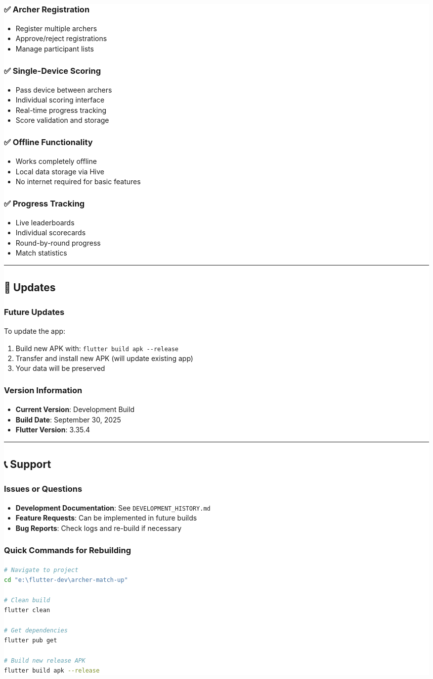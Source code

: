### ✅ **Archer Registration**
- Register multiple archers
- Approve/reject registrations
- Manage participant lists

### ✅ **Single-Device Scoring**
- Pass device between archers
- Individual scoring interface
- Real-time progress tracking
- Score validation and storage

### ✅ **Offline Functionality**
- Works completely offline
- Local data storage via Hive
- No internet required for basic features

### ✅ **Progress Tracking**
- Live leaderboards
- Individual scorecards
- Round-by-round progress
- Match statistics

---

## 🔄 Updates

### Future Updates
To update the app:
1. Build new APK with: `flutter build apk --release`
2. Transfer and install new APK (will update existing app)
3. Your data will be preserved

### Version Information
- **Current Version**: Development Build
- **Build Date**: September 30, 2025
- **Flutter Version**: 3.35.4

---

## 📞 Support

### Issues or Questions
- **Development Documentation**: See `DEVELOPMENT_HISTORY.md`
- **Feature Requests**: Can be implemented in future builds
- **Bug Reports**: Check logs and re-build if necessary

### Quick Commands for Rebuilding
```bash
# Navigate to project
cd "e:\flutter-dev\archer-match-up"

# Clean build
flutter clean

# Get dependencies
flutter pub get

# Build new release APK
flutter build apk --release
```
